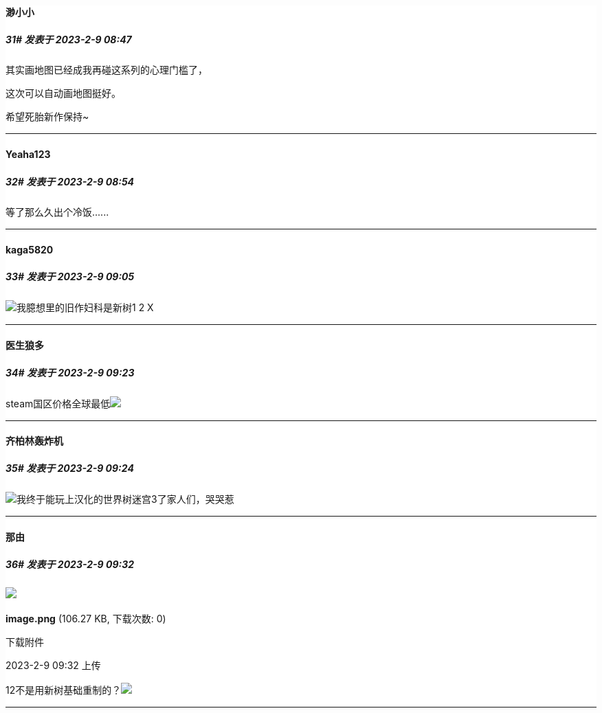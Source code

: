 ####  渺小小  
##### 31#       发表于 2023-2-9 08:47

其实画地图已经成我再碰这系列的心理门槛了，

这次可以自动画地图挺好。

希望死胎新作保持~

*****

####  Yeaha123  
##### 32#       发表于 2023-2-9 08:54

等了那么久出个冷饭......

*****

####  kaga5820  
##### 33#       发表于 2023-2-9 09:05

<img src="https://static.saraba1st.com/image/smiley/face2017/169.gif" referrerpolicy="no-referrer">我臆想里的旧作妇科是新树1 2 X

*****

####  医生狼多  
##### 34#       发表于 2023-2-9 09:23

steam国区价格全球最低<img src="https://static.saraba1st.com/image/smiley/face2017/067.png" referrerpolicy="no-referrer">

*****

####  齐柏林轰炸机  
##### 35#       发表于 2023-2-9 09:24

<img src="https://static.saraba1st.com/image/smiley/face2017/143.png" referrerpolicy="no-referrer">我终于能玩上汉化的世界树迷宫3了家人们，哭哭惹

*****

####  那由  
##### 36#       发表于 2023-2-9 09:32

<img src="https://img.saraba1st.com/forum/202302/09/093226fh3t61708l6btljz.png" referrerpolicy="no-referrer">

<strong>image.png</strong> (106.27 KB, 下载次数: 0)

下载附件

2023-2-9 09:32 上传

12不是用新树基础重制的？<img src="https://static.saraba1st.com/image/smiley/face2017/004.gif" referrerpolicy="no-referrer">

*****
